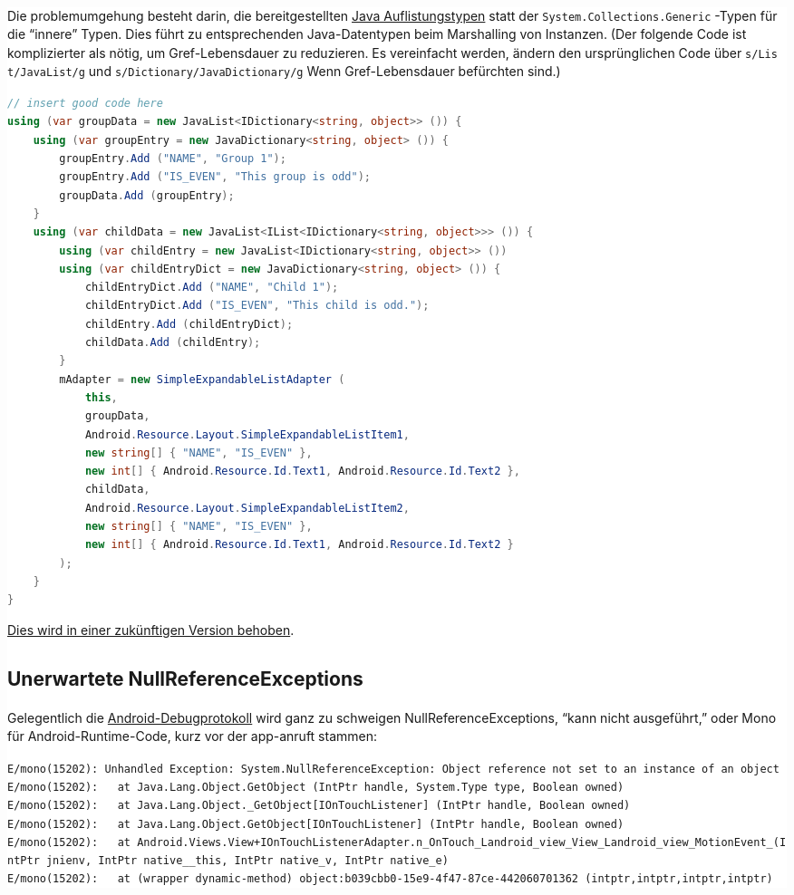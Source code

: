 Die problemumgehung besteht darin, die bereitgestellten [Java Auflistungstypen](~/android/internals/api-design.md) statt der `System.Collections.Generic` -Typen für die &ldquo;innere&rdquo; Typen. Dies führt zu entsprechenden Java-Datentypen beim Marshalling von Instanzen. (Der folgende Code ist komplizierter als nötig, um Gref-Lebensdauer zu reduzieren. Es vereinfacht werden, ändern den ursprünglichen Code über `s/List/JavaList/g` und `s/Dictionary/JavaDictionary/g` Wenn Gref-Lebensdauer befürchten sind.)

```csharp
// insert good code here
using (var groupData = new JavaList<IDictionary<string, object>> ()) {
    using (var groupEntry = new JavaDictionary<string, object> ()) {
        groupEntry.Add ("NAME", "Group 1");
        groupEntry.Add ("IS_EVEN", "This group is odd");
        groupData.Add (groupEntry);
    }
    using (var childData = new JavaList<IList<IDictionary<string, object>>> ()) {
        using (var childEntry = new JavaList<IDictionary<string, object>> ())
        using (var childEntryDict = new JavaDictionary<string, object> ()) {
            childEntryDict.Add ("NAME", "Child 1");
            childEntryDict.Add ("IS_EVEN", "This child is odd.");
            childEntry.Add (childEntryDict);
            childData.Add (childEntry);
        }
        mAdapter = new SimpleExpandableListAdapter (
            this,
            groupData,
            Android.Resource.Layout.SimpleExpandableListItem1,
            new string[] { "NAME", "IS_EVEN" },
            new int[] { Android.Resource.Id.Text1, Android.Resource.Id.Text2 },
            childData,
            Android.Resource.Layout.SimpleExpandableListItem2,
            new string[] { "NAME", "IS_EVEN" },
            new int[] { Android.Resource.Id.Text1, Android.Resource.Id.Text2 }
        );
    }
}
```

[Dies wird in einer zukünftigen Version behoben](https://bugzilla.xamarin.com/show_bug.cgi?id=5401).


## <a name="unexpected-nullreferenceexceptions"></a>Unerwartete NullReferenceExceptions

Gelegentlich die [Android-Debugprotokoll](~/android/deploy-test/debugging/android-debug-log.md) wird ganz zu schweigen NullReferenceExceptions, &ldquo;kann nicht ausgeführt,&rdquo; oder Mono für Android-Runtime-Code, kurz vor der app-anruft stammen:

```shell
E/mono(15202): Unhandled Exception: System.NullReferenceException: Object reference not set to an instance of an object
E/mono(15202):   at Java.Lang.Object.GetObject (IntPtr handle, System.Type type, Boolean owned)
E/mono(15202):   at Java.Lang.Object._GetObject[IOnTouchListener] (IntPtr handle, Boolean owned)
E/mono(15202):   at Java.Lang.Object.GetObject[IOnTouchListener] (IntPtr handle, Boolean owned)
E/mono(15202):   at Android.Views.View+IOnTouchListenerAdapter.n_OnTouch_Landroid_view_View_Landroid_view_MotionEvent_(IntPtr jnienv, IntPtr native__this, IntPtr native_v, IntPtr native_e)
E/mono(15202):   at (wrapper dynamic-method) object:b039cbb0-15e9-4f47-87ce-442060701362 (intptr,intptr,intptr,intptr)
```


[ro.product.cpu.abi2]: [armeabi]
[ro.product.cpu.abi]: [armeabi-v7a]
